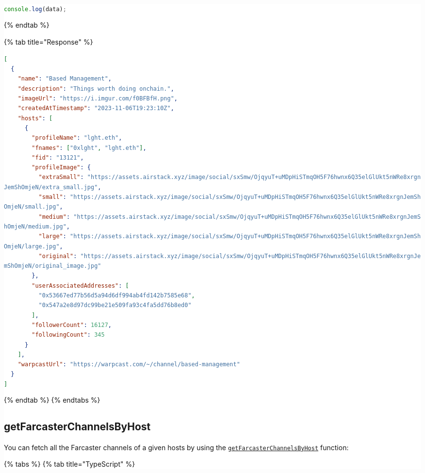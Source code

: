 ```javascript
console.log(data);
```

{% endtab %}

{% tab title="Response" %}

```json
[
  {
    "name": "Based Management",
    "description": "Things worth doing onchain.",
    "imageUrl": "https://i.imgur.com/f0BFBfH.png",
    "createdAtTimestamp": "2023-11-06T19:23:10Z",
    "hosts": [
      {
        "profileName": "lght.eth",
        "fnames": ["0xlght", "lght.eth"],
        "fid": "13121",
        "profileImage": {
          "extraSmall": "https://assets.airstack.xyz/image/social/sxSmw/OjqyuT+uMDpHiSTmqOH5F76hwnx6Q35elGlUkt5nWRe8xrgnJemShOmjeN/extra_small.jpg",
          "small": "https://assets.airstack.xyz/image/social/sxSmw/OjqyuT+uMDpHiSTmqOH5F76hwnx6Q35elGlUkt5nWRe8xrgnJemShOmjeN/small.jpg",
          "medium": "https://assets.airstack.xyz/image/social/sxSmw/OjqyuT+uMDpHiSTmqOH5F76hwnx6Q35elGlUkt5nWRe8xrgnJemShOmjeN/medium.jpg",
          "large": "https://assets.airstack.xyz/image/social/sxSmw/OjqyuT+uMDpHiSTmqOH5F76hwnx6Q35elGlUkt5nWRe8xrgnJemShOmjeN/large.jpg",
          "original": "https://assets.airstack.xyz/image/social/sxSmw/OjqyuT+uMDpHiSTmqOH5F76hwnx6Q35elGlUkt5nWRe8xrgnJemShOmjeN/original_image.jpg"
        },
        "userAssociatedAddresses": [
          "0x53667ed77b56d5a94d6df994ab4fd142b7585e68",
          "0x547a2e8d97dc99be21e509fa93c4fa5dd76b8ed0"
        ],
        "followerCount": 16127,
        "followingCount": 345
      }
    ],
    "warpcastUrl": "https://warpcast.com/~/channel/based-management"
  }
]
```

{% endtab %}
{% endtabs %}

## getFarcasterChannelsByHost

You can fetch all the Farcaster channels of a given hosts by using the [`getFarcasterChannelsByHost`](https://github.com/Airstack-xyz/airstack-frames-sdk#getfarcasterchannelsbyhost) function:

{% tabs %}
{% tab title="TypeScript" %}
